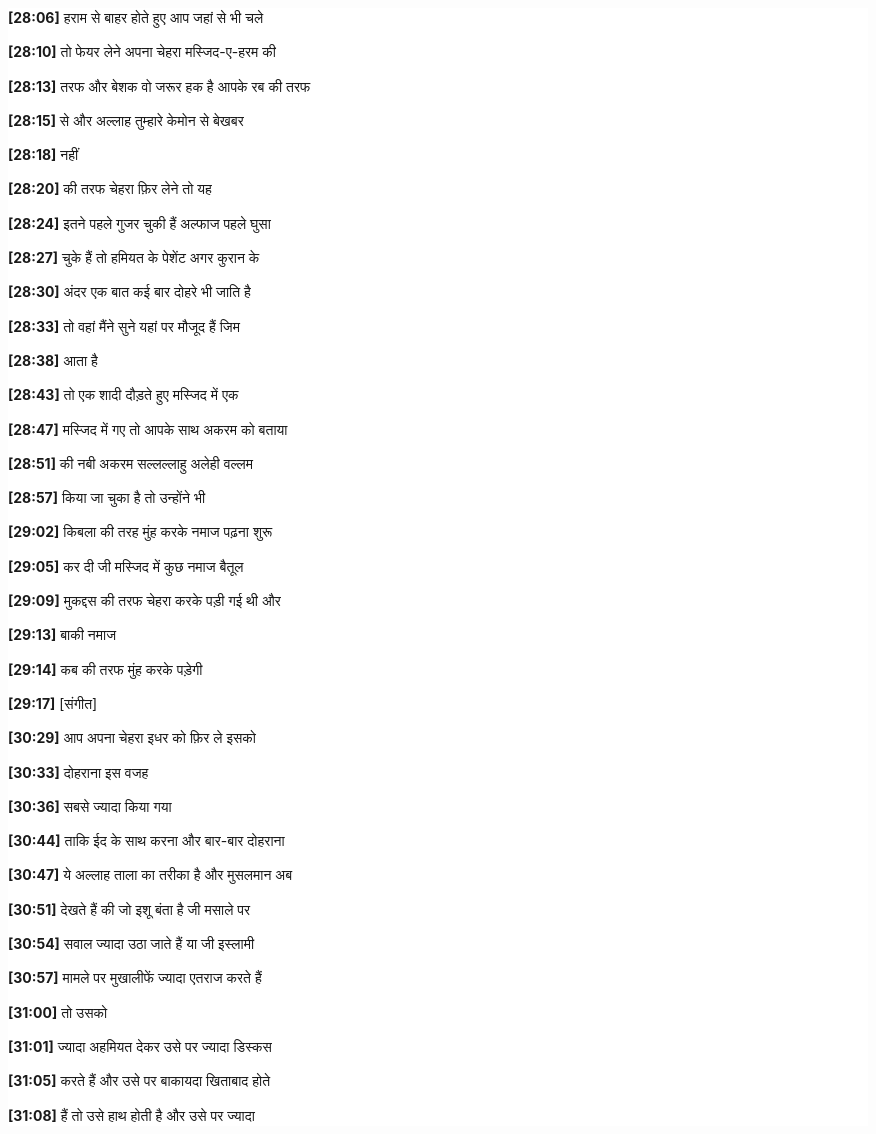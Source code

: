 **[28:06]** हराम से बाहर होते हुए आप जहां से भी चले

**[28:10]** तो फेयर लेने अपना चेहरा मस्जिद-ए-हरम की

**[28:13]** तरफ और बेशक वो जरूर हक है आपके रब की तरफ

**[28:15]** से और अल्लाह तुम्हारे केमोन से बेखबर

**[28:18]** नहीं

**[28:20]** की तरफ चेहरा फ़िर लेने तो यह

**[28:24]** इतने पहले गुजर चुकी हैं अल्फाज पहले घुसा

**[28:27]** चुके हैं तो हमियत के पेशेंट अगर कुरान के

**[28:30]** अंदर एक बात कई बार दोहरे भी जाति है

**[28:33]** तो वहां मैंने सुने यहां पर मौजूद हैं जिम

**[28:38]** आता है

**[28:43]** तो एक शादी दौड़ते हुए मस्जिद में एक

**[28:47]** मस्जिद में गए तो आपके साथ अकरम को बताया

**[28:51]** की नबी अकरम सल्लल्लाहु अलेही वल्लम

**[28:57]** किया जा चुका है तो उन्होंने भी

**[29:02]** किबला की तरह मुंह करके नमाज पढ़ना शुरू

**[29:05]** कर दी जी मस्जिद में कुछ नमाज बैतूल

**[29:09]** मुकद्दस की तरफ चेहरा करके पड़ी गई थी और

**[29:13]** बाकी नमाज

**[29:14]** कब की तरफ मुंह करके पड़ेगी

**[29:17]** [संगीत]

**[30:29]** आप अपना चेहरा इधर को फ़िर ले इसको

**[30:33]** दोहराना इस वजह

**[30:36]** सबसे ज्यादा किया गया

**[30:44]** ताकि ईद के साथ करना और बार-बार दोहराना

**[30:47]** ये अल्लाह ताला का तरीका है और मुसलमान अब

**[30:51]** देखते हैं की जो इशू बंता है जी मसाले पर

**[30:54]** सवाल ज्यादा उठा जाते हैं या जी इस्लामी

**[30:57]** मामले पर मुखालीफें ज्यादा एतराज करते हैं

**[31:00]** तो उसको

**[31:01]** ज्यादा अहमियत देकर उसे पर ज्यादा डिस्कस

**[31:05]** करते हैं और उसे पर बाकायदा खिताबाद होते

**[31:08]** हैं तो उसे हाथ होती है और उसे पर ज्यादा
